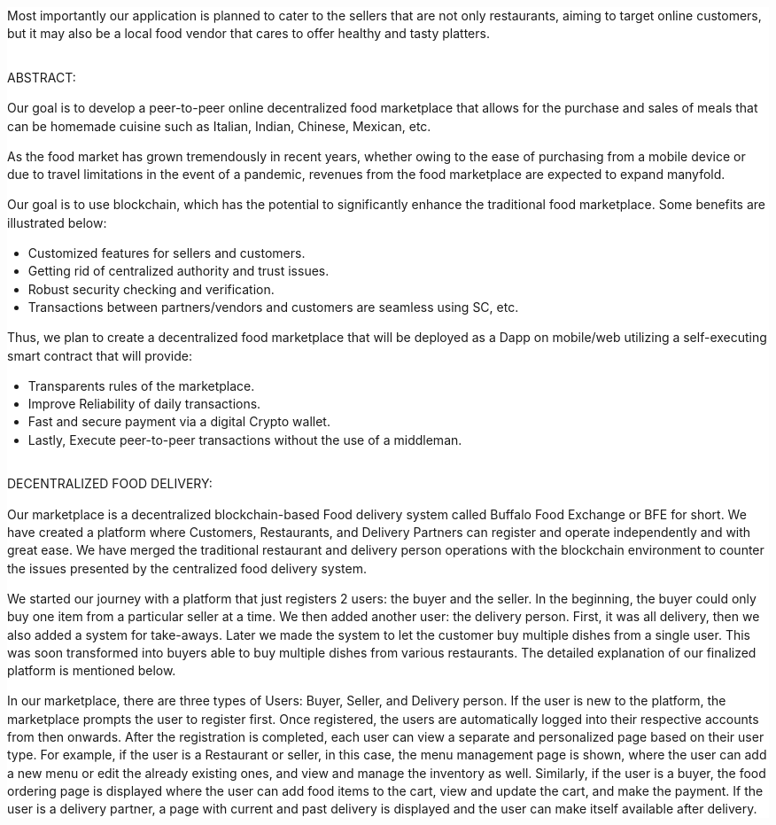 

Most importantly our application is planned to cater to the sellers that are not only restaurants, aiming to target online customers, but it may also be a local food vendor that cares to offer healthy and tasty platters.


## 
ABSTRACT:


Our goal is to develop a peer-to-peer online decentralized food marketplace that allows for the purchase and sales of meals that can be homemade cuisine such as Italian, Indian, Chinese, Mexican, etc.


As the food market has grown tremendously in recent years, whether owing to the ease of purchasing from a mobile device or due to travel limitations in the event of a pandemic, revenues from the food marketplace are expected to expand manyfold.


Our goal is to use blockchain, which has the potential to significantly enhance the traditional food marketplace. Some benefits are illustrated below:



* Customized features for sellers and customers.
* Getting rid of centralized authority and trust issues.
* Robust security checking and verification.
* Transactions between partners/vendors and customers are seamless using SC, etc.

Thus, we plan to create a decentralized food marketplace that will be deployed as a Dapp on mobile/web utilizing a self-executing smart contract that will provide:

* Transparents rules of the marketplace.
* Improve Reliability of daily transactions.
* Fast and secure payment via a digital Crypto wallet.
* Lastly, Execute peer-to-peer transactions without the use of a middleman.

## 
DECENTRALIZED FOOD DELIVERY:


Our marketplace is a decentralized blockchain-based Food delivery system called Buffalo Food Exchange or BFE for short. We have created a platform where Customers, Restaurants, and Delivery Partners can register and operate independently and with great ease. We have merged the traditional restaurant and delivery person operations with the blockchain environment to counter the issues presented by the centralized food delivery system.


We started our journey with a platform that just registers 2 users: the buyer and the seller. In the beginning, the buyer could only buy one item from a particular seller at a time. We then added another user: the delivery person. First, it was all delivery, then we also added a system for take-aways. Later we made the system to let the customer buy multiple dishes from a single user. This was soon transformed into buyers able to buy multiple dishes from various restaurants. The detailed explanation of our finalized platform is mentioned below.


In our marketplace, there are three types of Users: Buyer, Seller, and Delivery person. If the user is new to the platform, the marketplace prompts the user to register first. Once registered, the users are automatically logged into their respective accounts from then onwards. After the registration is completed, each user can view a separate and personalized page based on their user type. For example, if the user is a Restaurant or seller, in this case, the menu management page is shown, where the user can add a new menu or edit the already existing ones, and view and manage the inventory as well. Similarly, if the user is a buyer, the food ordering page is displayed where the user can add food items to the cart, view and update the cart, and make the payment. If the user is a delivery partner, a page with current and past delivery is displayed and the user can make itself available after delivery.
